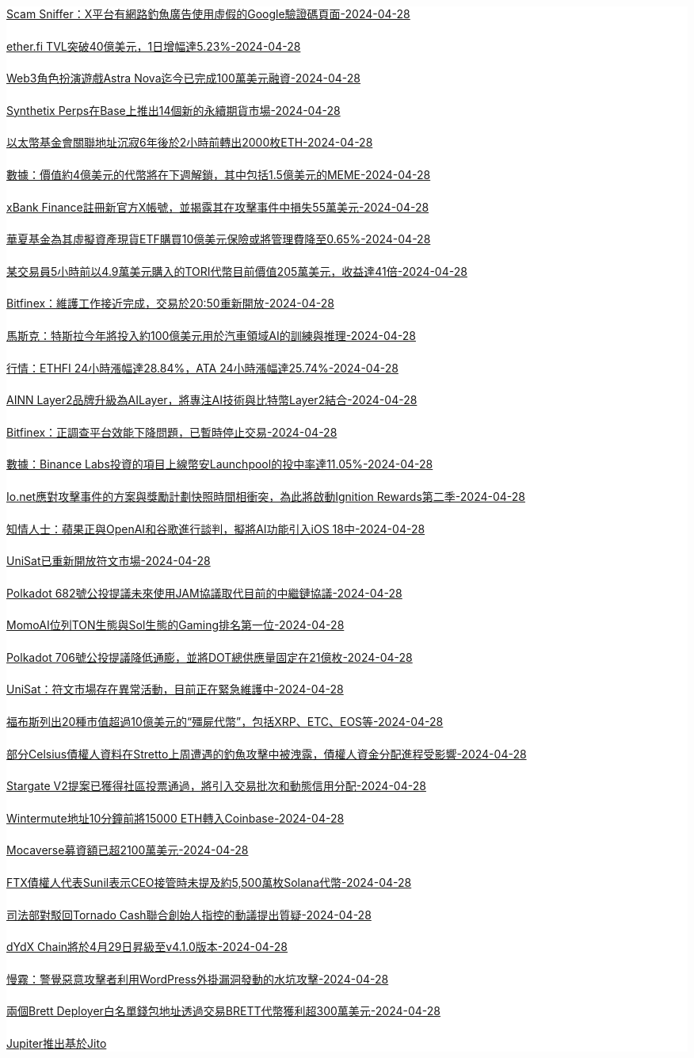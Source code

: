 <a target=_blank rel=nofollow href="https://www.panewslab.com/zh_hk/sqarticledetails/jeg98oojFt.html" >Scam Sniffer：X平台有網路釣魚廣告使用虛假的Google驗證碼頁面-2024-04-28</a><br/><br/><a target=_blank rel=nofollow href="https://www.panewslab.com/zh_hk/sqarticledetails/3in2e7i1Ft.html" >ether.fi TVL突破40億美元，1日增幅達5.23%-2024-04-28</a><br/><br/><a target=_blank rel=nofollow href="https://www.panewslab.com/zh_hk/sqarticledetails/usox2157Ft.html" >Web3角色扮演遊戲Astra Nova迄今已完成100萬美元融資-2024-04-28</a><br/><br/><a target=_blank rel=nofollow href="https://www.panewslab.com/zh_hk/sqarticledetails/m7s4hsawFt.html" >Synthetix Perps在Base上推出14個新的永續期貨市場-2024-04-28</a><br/><br/><a target=_blank rel=nofollow href="https://www.panewslab.com/zh_hk/sqarticledetails/hnrcf80yFt.html" >以太幣基金會關聯地址沉寂6年後於2小時前轉出2000枚ETH-2024-04-28</a><br/><br/><a target=_blank rel=nofollow href="https://www.panewslab.com/zh_hk/sqarticledetails/w5viw514Ft.html" >數據：價值約4億美元的代幣將在下週解鎖，其中包括1.5億美元的MEME-2024-04-28</a><br/><br/><a target=_blank rel=nofollow href="https://www.panewslab.com/zh_hk/sqarticledetails/bx5wfbosFt.html" >xBank Finance註冊新官方X帳號，並揭露其在攻擊事件中損失55萬美元-2024-04-28</a><br/><br/><a target=_blank rel=nofollow href="https://www.panewslab.com/zh_hk/sqarticledetails/d36k6ma9Ft.html" >華夏基金為其虛擬資產現貨ETF購買10億美元保險或將管理費降至0.65%-2024-04-28</a><br/><br/><a target=_blank rel=nofollow href="https://www.panewslab.com/zh_hk/sqarticledetails/x23zu3e2Ft.html" >某交易員5小時前以4.9萬美元購入的TORI代幣目前價值205萬美元，收益達41倍-2024-04-28</a><br/><br/><a target=_blank rel=nofollow href="https://www.panewslab.com/zh_hk/sqarticledetails/61rqxtozFt.html" >Bitfinex：維護工作接近完成，交易於20:50重新開放-2024-04-28</a><br/><br/><a target=_blank rel=nofollow href="https://www.panewslab.com/zh_hk/sqarticledetails/goma9kexFt.html" >馬斯克：特斯拉今年將投入約100億美元用於汽車領域AI的訓練與推理-2024-04-28</a><br/><br/><a target=_blank rel=nofollow href="https://www.panewslab.com/zh_hk/sqarticledetails/5xnlpn78Ft.html" >行情：ETHFI 24小時漲幅達28.84%，ATA 24小時漲幅達25.74%-2024-04-28</a><br/><br/><a target=_blank rel=nofollow href="https://www.panewslab.com/zh_hk/sqarticledetails/1xwpsiz1Ft.html" >AINN Layer2品牌升級為AILayer，將專注AI技術與比特幣Layer2結合-2024-04-28</a><br/><br/><a target=_blank rel=nofollow href="https://www.panewslab.com/zh_hk/sqarticledetails/bw76vjliFt.html" >Bitfinex：正調查平台效能下降問題，已暫時停止交易-2024-04-28</a><br/><br/><a target=_blank rel=nofollow href="https://www.panewslab.com/zh_hk/sqarticledetails/sa4dx8i7Ft.html" >數據：Binance Labs投資的項目上線幣安Launchpool的投中率達11.05%-2024-04-28</a><br/><br/><a target=_blank rel=nofollow href="https://www.panewslab.com/zh_hk/sqarticledetails/7n0yvz9dFt.html" >Io.net應對攻擊事件的方案與獎勵計劃快照時間相衝突，為此將啟動Ignition Rewards第二季-2024-04-28</a><br/><br/><a target=_blank rel=nofollow href="https://www.panewslab.com/zh_hk/sqarticledetails/689dm0t4Ft.html" >知情人士：蘋果正與OpenAI和谷歌進行談判，擬將AI功能引入iOS 18中-2024-04-28</a><br/><br/><a target=_blank rel=nofollow href="https://www.panewslab.com/zh_hk/sqarticledetails/miy7axznFt.html" >UniSat已重新開放符文市場-2024-04-28</a><br/><br/><a target=_blank rel=nofollow href="https://www.panewslab.com/zh_hk/sqarticledetails/z0r5wyr6Ft.html" >Polkadot 682號公投提議未來使用JAM協議取代目前的中繼鏈協議-2024-04-28</a><br/><br/><a target=_blank rel=nofollow href="https://www.panewslab.com/zh_hk/sqarticledetails/be6q1sx9Ft.html" >MomoAI位列TON生態與Sol生態的Gaming排名第一位-2024-04-28</a><br/><br/><a target=_blank rel=nofollow href="https://www.panewslab.com/zh_hk/sqarticledetails/i3ztny90Ft.html" >Polkadot 706號公投提議降低通膨，並將DOT總供應量固定在21億枚-2024-04-28</a><br/><br/><a target=_blank rel=nofollow href="https://www.panewslab.com/zh_hk/sqarticledetails/oyc9m4jmFt.html" >UniSat：符文市場存在異常活動，目前正在緊急維護中-2024-04-28</a><br/><br/><a target=_blank rel=nofollow href="https://www.panewslab.com/zh_hk/sqarticledetails/zkmvenkiFt.html" >福布斯列出20種市值超過10億美元的“殭屍代幣”，包括XRP、ETC、EOS等-2024-04-28</a><br/><br/><a target=_blank rel=nofollow href="https://www.panewslab.com/zh_hk/sqarticledetails/6h7zsb14Ft.html" >部分Celsius債權人資料在Stretto上周遭遇的釣魚攻擊中被洩露，債權人資金分配進程受影響-2024-04-28</a><br/><br/><a target=_blank rel=nofollow href="https://www.panewslab.com/zh_hk/sqarticledetails/31hg10zkFt.html" >Stargate V2提案已獲得社區投票通過，將引入交易批次和動態信用分配-2024-04-28</a><br/><br/><a target=_blank rel=nofollow href="https://www.panewslab.com/zh_hk/sqarticledetails/6m19gzg0Ft.html" >Wintermute地址10分鐘前將15000 ETH轉入Coinbase-2024-04-28</a><br/><br/><a target=_blank rel=nofollow href="https://www.panewslab.com/zh_hk/sqarticledetails/6fniowskFt.html" >Mocaverse募資額已超2100萬美元-2024-04-28</a><br/><br/><a target=_blank rel=nofollow href="https://www.panewslab.com/zh_hk/sqarticledetails/nfd3ycw2Ft.html" >FTX債權人代表Sunil表示CEO接管時未提及約5,500萬枚Solana代幣-2024-04-28</a><br/><br/><a target=_blank rel=nofollow href="https://www.panewslab.com/zh_hk/sqarticledetails/p1q8fum7Ft.html" >司法部對駁回Tornado Cash聯合創始人指控的動議提出質疑-2024-04-28</a><br/><br/><a target=_blank rel=nofollow href="https://www.panewslab.com/zh_hk/sqarticledetails/hs8w59l8Ft.html" >dYdX Chain將於4月29日昇級至v4.1.0版本-2024-04-28</a><br/><br/><a target=_blank rel=nofollow href="https://www.panewslab.com/zh_hk/sqarticledetails/g3zv7cftFt.html" >慢霧：警覺惡意攻擊者利用WordPress外掛漏洞發動的水坑攻擊-2024-04-28</a><br/><br/><a target=_blank rel=nofollow href="https://www.panewslab.com/zh_hk/sqarticledetails/ogsr0s19Ft.html" >兩個Brett Deployer白名單錢包地址透過交易BRETT代幣獲利超300萬美元-2024-04-28</a><br/><br/><a target=_blank rel=nofollow href="https://www.panewslab.com/zh_hk/sqarticledetails/ts92h16zFt.html" >Jupiter推出基於Jito